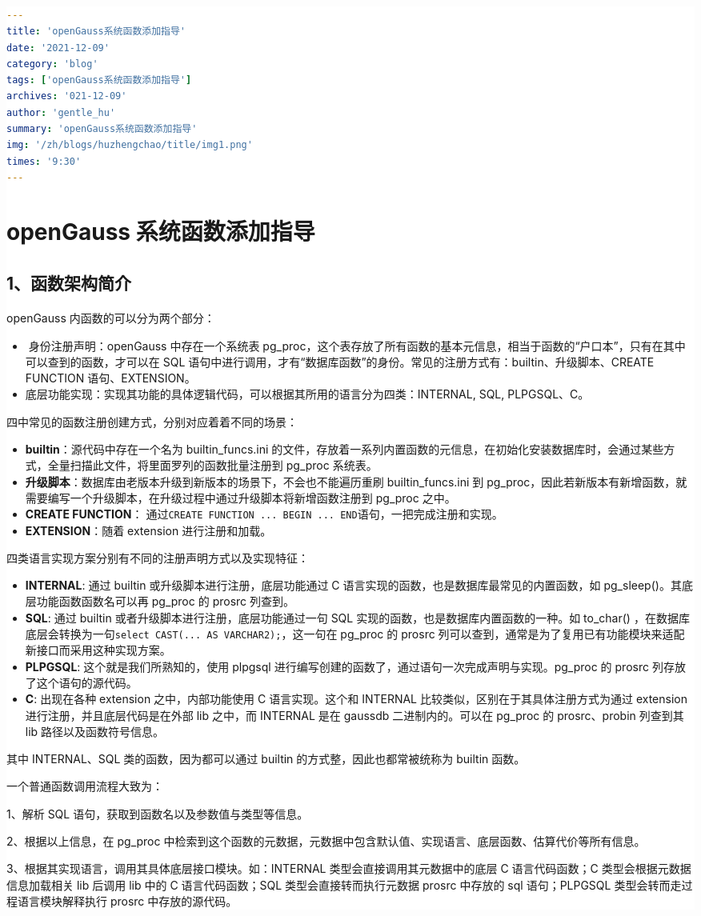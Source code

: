 ```yaml
---
title: 'openGauss系统函数添加指导'
date: '2021-12-09'
category: 'blog'
tags: ['openGauss系统函数添加指导']
archives: '021-12-09'
author: 'gentle_hu'
summary: 'openGauss系统函数添加指导'
img: '/zh/blogs/huzhengchao/title/img1.png'
times: '9:30'
---
```




# openGauss 系统函数添加指导

## 1、函数架构简介

openGauss 内函数的可以分为两个部分：

- ​ 身份注册声明：openGauss 中存在一个系统表 pg_proc，这个表存放了所有函数的基本元信息，相当于函数的“户口本”，只有在其中可以查到的函数，才可以在 SQL 语句中进行调用，才有“数据库函数”的身份。常见的注册方式有：builtin、升级脚本、CREATE FUNCTION 语句、EXTENSION。
- ​ 底层功能实现：实现其功能的具体逻辑代码，可以根据其所用的语言分为四类：INTERNAL, SQL, PLPGSQL、C。

四中常见的函数注册创建方式，分别对应着着不同的场景：

- **builtin**：源代码中存在一个名为 builtin_funcs.ini 的文件，存放着一系列内置函数的元信息，在初始化安装数据库时，会通过某些方式，全量扫描此文件，将里面罗列的函数批量注册到 pg_proc 系统表。
- **升级脚本**：数据库由老版本升级到新版本的场景下，不会也不能遍历重刷 builtin_funcs.ini 到 pg_proc，因此若新版本有新增函数，就需要编写一个升级脚本，在升级过程中通过升级脚本将新增函数注册到 pg_proc 之中。
- **CREATE FUNCTION**： 通过`CREATE FUNCTION ... BEGIN ... END`语句，一把完成注册和实现。
- **EXTENSION**：随着 extension 进行注册和加载。

四类语言实现方案分别有不同的注册声明方式以及实现特征：

- **INTERNAL**: 通过 builtin 或升级脚本进行注册，底层功能通过 C 语言实现的函数，也是数据库最常见的内置函数，如 pg_sleep()。其底层功能函数函数名可以再 pg_proc 的 prosrc 列查到。
- **SQL**: 通过 builtin 或者升级脚本进行注册，底层功能通过一句 SQL 实现的函数，也是数据库内置函数的一种。如 to_char() ，在数据库底层会转换为一句`select CAST(... AS VARCHAR2);`，这一句在 pg_proc 的 prosrc 列可以查到，通常是为了复用已有功能模块来适配新接口而采用这种实现方案。
- **PLPGSQL**: 这个就是我们所熟知的，使用 plpgsql 进行编写创建的函数了，通过语句一次完成声明与实现。pg_proc 的 prosrc 列存放了这个语句的源代码。
- **C**: 出现在各种 extension 之中，内部功能使用 C 语言实现。这个和 INTERNAL 比较类似，区别在于其具体注册方式为通过 extension 进行注册，并且底层代码是在外部 lib 之中，而 INTERNAL 是在 gaussdb 二进制内的。可以在 pg_proc 的 prosrc、probin 列查到其 lib 路径以及函数符号信息。

其中 INTERNAL、SQL 类的函数，因为都可以通过 builtin 的方式整，因此也都常被统称为 builtin 函数。

一个普通函数调用流程大致为：

1、解析 SQL 语句，获取到函数名以及参数值与类型等信息。

2、根据以上信息，在 pg_proc 中检索到这个函数的元数据，元数据中包含默认值、实现语言、底层函数、估算代价等所有信息。

3、根据其实现语言，调用其具体底层接口模块。如：INTERNAL 类型会直接调用其元数据中的底层 C 语言代码函数；C 类型会根据元数据信息加载相关 lib 后调用 lib 中的 C 语言代码函数；SQL 类型会直接转而执行元数据 prosrc 中存放的 sql 语句；PLPGSQL 类型会转而走过程语言模块解释执行 prosrc 中存放的源代码。
